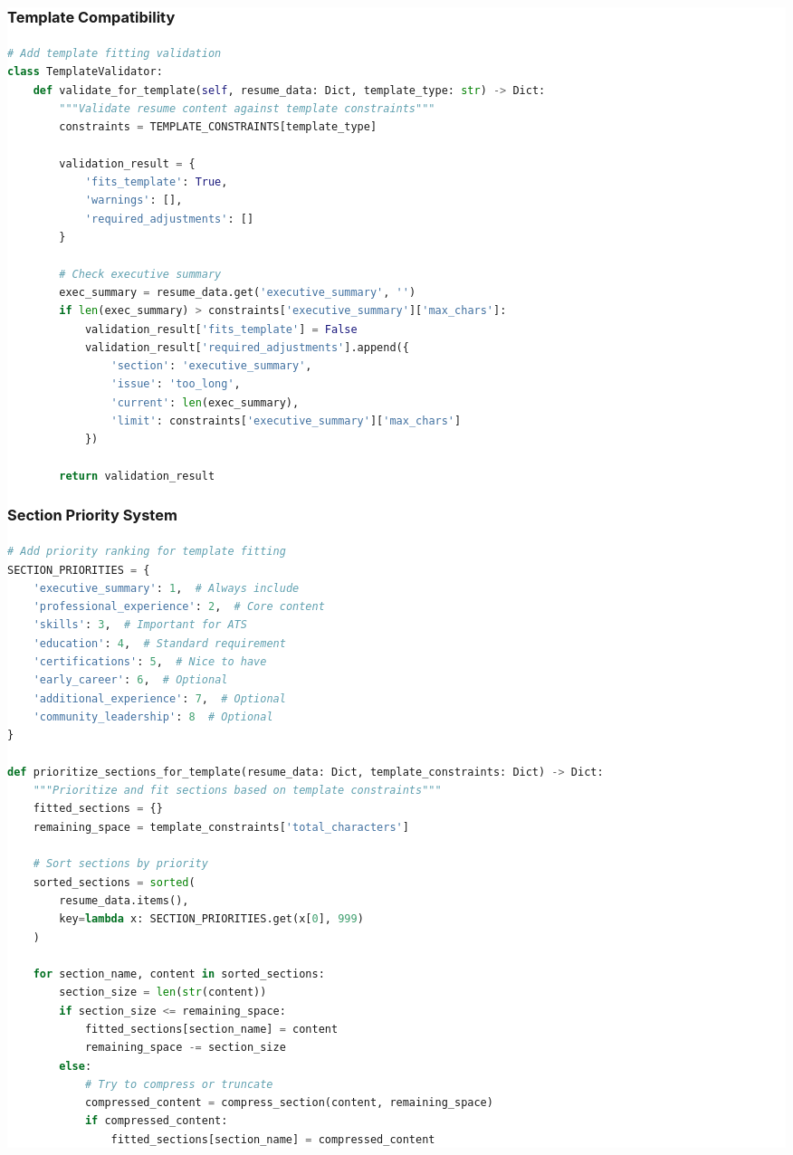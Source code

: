 ### **Template Compatibility**
```python
# Add template fitting validation
class TemplateValidator:
    def validate_for_template(self, resume_data: Dict, template_type: str) -> Dict:
        """Validate resume content against template constraints"""
        constraints = TEMPLATE_CONSTRAINTS[template_type]
        
        validation_result = {
            'fits_template': True,
            'warnings': [],
            'required_adjustments': []
        }
        
        # Check executive summary
        exec_summary = resume_data.get('executive_summary', '')
        if len(exec_summary) > constraints['executive_summary']['max_chars']:
            validation_result['fits_template'] = False
            validation_result['required_adjustments'].append({
                'section': 'executive_summary',
                'issue': 'too_long',
                'current': len(exec_summary),
                'limit': constraints['executive_summary']['max_chars']
            })
        
        return validation_result
```

### **Section Priority System**
```python
# Add priority ranking for template fitting
SECTION_PRIORITIES = {
    'executive_summary': 1,  # Always include
    'professional_experience': 2,  # Core content
    'skills': 3,  # Important for ATS
    'education': 4,  # Standard requirement
    'certifications': 5,  # Nice to have
    'early_career': 6,  # Optional
    'additional_experience': 7,  # Optional
    'community_leadership': 8  # Optional
}

def prioritize_sections_for_template(resume_data: Dict, template_constraints: Dict) -> Dict:
    """Prioritize and fit sections based on template constraints"""
    fitted_sections = {}
    remaining_space = template_constraints['total_characters']
    
    # Sort sections by priority
    sorted_sections = sorted(
        resume_data.items(),
        key=lambda x: SECTION_PRIORITIES.get(x[0], 999)
    )
    
    for section_name, content in sorted_sections:
        section_size = len(str(content))
        if section_size <= remaining_space:
            fitted_sections[section_name] = content
            remaining_space -= section_size
        else:
            # Try to compress or truncate
            compressed_content = compress_section(content, remaining_space)
            if compressed_content:
                fitted_sections[section_name] = compressed_content
```